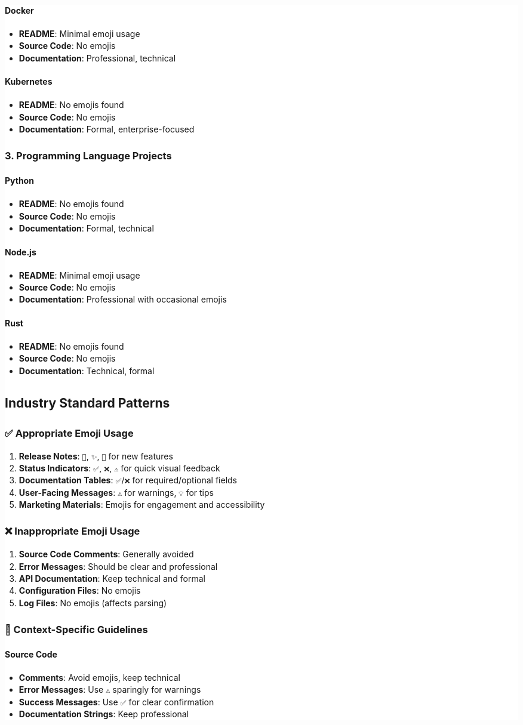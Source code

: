 #### **Docker**
- **README**: Minimal emoji usage
- **Source Code**: No emojis
- **Documentation**: Professional, technical

#### **Kubernetes**
- **README**: No emojis found
- **Source Code**: No emojis
- **Documentation**: Formal, enterprise-focused

### 3. **Programming Language Projects**

#### **Python**
- **README**: No emojis found
- **Source Code**: No emojis
- **Documentation**: Formal, technical

#### **Node.js**
- **README**: Minimal emoji usage
- **Source Code**: No emojis
- **Documentation**: Professional with occasional emojis

#### **Rust**
- **README**: No emojis found
- **Source Code**: No emojis
- **Documentation**: Technical, formal

## Industry Standard Patterns

### **✅ Appropriate Emoji Usage**

1. **Release Notes**: `🎉`, `✨`, `🚀` for new features
2. **Status Indicators**: `✅`, `❌`, `⚠️` for quick visual feedback
3. **Documentation Tables**: `✅`/`❌` for required/optional fields
4. **User-Facing Messages**: `⚠️` for warnings, `💡` for tips
5. **Marketing Materials**: Emojis for engagement and accessibility

### **❌ Inappropriate Emoji Usage**

1. **Source Code Comments**: Generally avoided
2. **Error Messages**: Should be clear and professional
3. **API Documentation**: Keep technical and formal
4. **Configuration Files**: No emojis
5. **Log Files**: No emojis (affects parsing)

### **🎯 Context-Specific Guidelines**

#### **Source Code**
- **Comments**: Avoid emojis, keep technical
- **Error Messages**: Use `⚠️` sparingly for warnings
- **Success Messages**: Use `✅` for clear confirmation
- **Documentation Strings**: Keep professional
